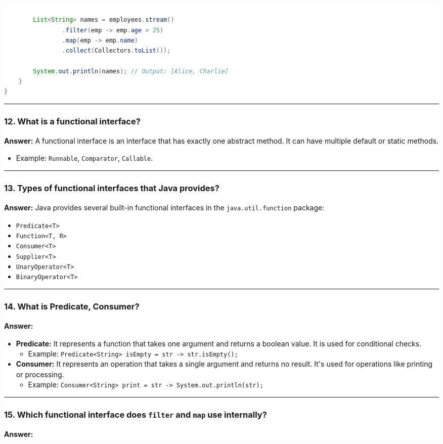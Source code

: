 ```java

        List<String> names = employees.stream()
                .filter(emp -> emp.age > 25)
                .map(emp -> emp.name)
                .collect(Collectors.toList());

        System.out.println(names); // Output: [Alice, Charlie]
    }
}
```

---

### 12. What is a functional interface?

**Answer:**
A functional interface is an interface that has exactly one abstract method. It can have multiple default or static methods.

- Example: `Runnable`, `Comparator`, `Callable`.

---

### 13. Types of functional interfaces that Java provides?

**Answer:**
Java provides several built-in functional interfaces in the `java.util.function` package:

- `Predicate<T>`
- `Function<T, R>`
- `Consumer<T>`
- `Supplier<T>`
- `UnaryOperator<T>`
- `BinaryOperator<T>`

---

### 14. What is Predicate, Consumer?

**Answer:**

- **Predicate:** It represents a function that takes one argument and returns a boolean value. It is used for conditional checks.
  - Example: `Predicate<String> isEmpty = str -> str.isEmpty();`
- **Consumer:** It represents an operation that takes a single argument and returns no result. It's used for operations like printing or processing.
  - Example: `Consumer<String> print = str -> System.out.println(str);`

---

### 15. Which functional interface does `filter` and `map` use internally?

**Answer:**
